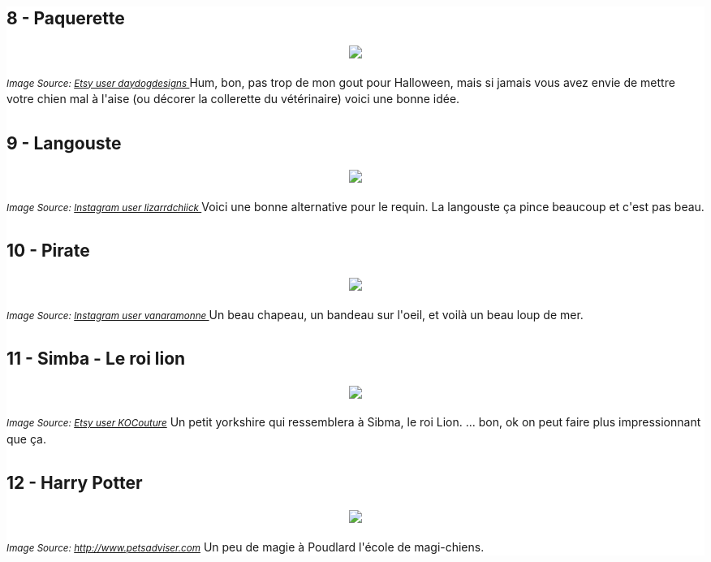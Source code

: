 

## 8 - Paquerette
<p align="center"><img src= "/images/actualites/costumes_halloween/paquerette.jpg" class="img-responsive"></p>
<i class="pull-right"><small>Image Source: 
	<a href="http://www.etsy.com/listing/157344112/daisy-flower-dog-snood-pet-hat-long-ear?ref=sr_gallery_39&ga_search_query=pet+costume&ga_v" rel="nofollow" target="source">
		Etsy user daydogdesigns
	</a>
</small></i><span class="clearfix "></span>
Hum, bon, pas trop de mon gout pour Halloween, mais si jamais vous avez envie de mettre votre chien mal à l'aise (ou décorer la collerette du vétérinaire) voici une bonne idée.

## 9 - Langouste
<p align="center"><img src= "/images/actualites/costumes_halloween/langouste.jpg" class="img-responsive"></p>
<i class="pull-right"><small>Image Source: 
	<a href="https://instagram.com/p/u8uexQtd0y/" rel="nofollow" target="source">
		 Instagram user lizarrdchiick
	</a>
</small></i><span class="clearfix "></span>
Voici une bonne alternative pour le requin. La langouste ça pince beaucoup et c'est pas beau.


## 10 - Pirate
<p align="center"><img src= "/images/actualites/costumes_halloween/pirate.jpg" class="img-responsive"></p>
<i class="pull-right"><small>Image Source: 
	<a href="https://instagram.com/p/gJBwwSuJDS/" rel="nofollow" target="source">
		Instagram user vanaramonne
	</a>
</small></i><span class="clearfix "></span>
Un beau chapeau, un bandeau sur l'oeil, et voilà un beau loup de mer.



## 11 - Simba - Le roi lion
<p align="center"><img src= "/images/actualites/costumes_halloween/simba_roi_lion.jpg" class="img-responsive"></p>
<i class="pull-right"><small>Image Source: <a href="http://www.etsy.com/listing/162325598/lion-dog-costume-pet-halloween-costume?ref=exp_listing" rel="nofollow" target="source">Etsy user KOCouture</a></small></i><span class="clearfix "></span>
Un petit yorkshire qui ressemblera à Sibma, le roi Lion. ... bon, ok on peut faire plus impressionnant que ça.



## 12 - Harry Potter
<p align="center"><img src= "/images/actualites/costumes_halloween/Harry-Potter.jpg" class="img-responsive"></p>
<i class="pull-right"><small>Image Source: <a href="http://www.petsadviser.com" rel="nofollow" target="source">http://www.petsadviser.com</a></small></i><span class="clearfix "></span>
Un peu de magie à Poudlard l'école de magi-chiens.
